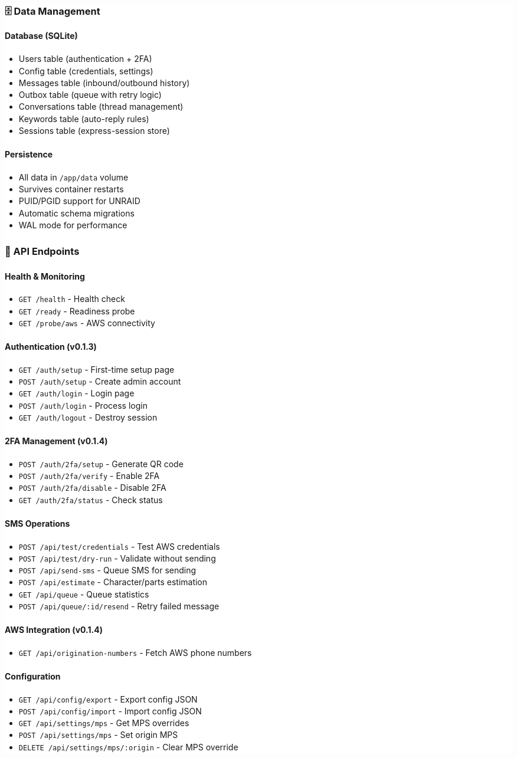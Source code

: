 ### 🗄️ Data Management

#### Database (SQLite)
- Users table (authentication + 2FA)
- Config table (credentials, settings)
- Messages table (inbound/outbound history)
- Outbox table (queue with retry logic)
- Conversations table (thread management)
- Keywords table (auto-reply rules)
- Sessions table (express-session store)

#### Persistence
- All data in `/app/data` volume
- Survives container restarts
- PUID/PGID support for UNRAID
- Automatic schema migrations
- WAL mode for performance

### 🔧 API Endpoints

#### Health & Monitoring
- `GET /health` - Health check
- `GET /ready` - Readiness probe
- `GET /probe/aws` - AWS connectivity

#### Authentication (v0.1.3)
- `GET /auth/setup` - First-time setup page
- `POST /auth/setup` - Create admin account
- `GET /auth/login` - Login page
- `POST /auth/login` - Process login
- `GET /auth/logout` - Destroy session

#### 2FA Management (v0.1.4)
- `POST /auth/2fa/setup` - Generate QR code
- `POST /auth/2fa/verify` - Enable 2FA
- `POST /auth/2fa/disable` - Disable 2FA
- `GET /auth/2fa/status` - Check status

#### SMS Operations
- `POST /api/test/credentials` - Test AWS credentials
- `POST /api/test/dry-run` - Validate without sending
- `POST /api/send-sms` - Queue SMS for sending
- `POST /api/estimate` - Character/parts estimation
- `GET /api/queue` - Queue statistics
- `POST /api/queue/:id/resend` - Retry failed message

#### AWS Integration (v0.1.4)
- `GET /api/origination-numbers` - Fetch AWS phone numbers

#### Configuration
- `GET /api/config/export` - Export config JSON
- `POST /api/config/import` - Import config JSON
- `GET /api/settings/mps` - Get MPS overrides
- `POST /api/settings/mps` - Set origin MPS
- `DELETE /api/settings/mps/:origin` - Clear MPS override
